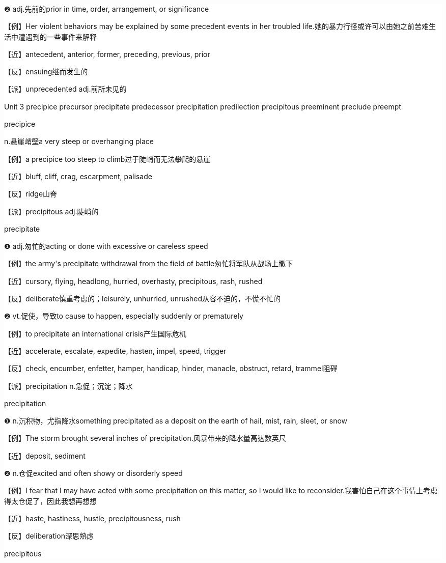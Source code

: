 ❷ adj.先前的prior in time, order, arrangement, or significance

【例】Her violent behaviors may be explained by some precedent events in her troubled life.她的暴力行径或许可以由她之前苦难生活中遭遇到的一些事件来解释

【近】antecedent, anterior, former, preceding, previous, prior

【反】ensuing继而发生的

【派】unprecedented adj.前所未见的

Unit 3 precipice precursor precipitate predecessor precipitation predilection precipitous preeminent preclude preempt

precipice

n.悬崖峭壁a very steep or overhanging place

【例】a precipice too steep to climb过于陡峭而无法攀爬的悬崖

【近】bluff, cliff, crag, escarpment, palisade

【反】ridge山脊

【派】precipitous adj.陡峭的

precipitate

❶ adj.匆忙的acting or done with excessive or careless speed

【例】the army's precipitate withdrawal from the field of battle匆忙将军队从战场上撤下

【近】cursory, flying, headlong, hurried, overhasty, precipitous, rash, rushed

【反】deliberate慎重考虑的；leisurely, unhurried, unrushed从容不迫的，不慌不忙的

❷ vt.促使，导致to cause to happen, especially suddenly or prematurely

【例】to precipitate an international crisis产生国际危机

【近】accelerate, escalate, expedite, hasten, impel, speed, trigger

【反】check, encumber, enfetter, hamper, handicap, hinder, manacle, obstruct, retard, trammel阻碍

【派】precipitation n.急促；沉淀；降水

precipitation

❶ n.沉积物，尤指降水something precipitated as a deposit on the earth of hail, mist, rain, sleet, or snow

【例】The storm brought several inches of precipitation.风暴带来的降水量高达数英尺

【近】deposit, sediment

❷ n.仓促excited and often showy or disorderly speed

【例】I fear that I may have acted with some precipitation on this matter, so I would like to reconsider.我害怕自己在这个事情上考虑得太仓促了，因此我想再想想

【近】haste, hastiness, hustle, precipitousness, rush

【反】deliberation深思熟虑

precipitous
